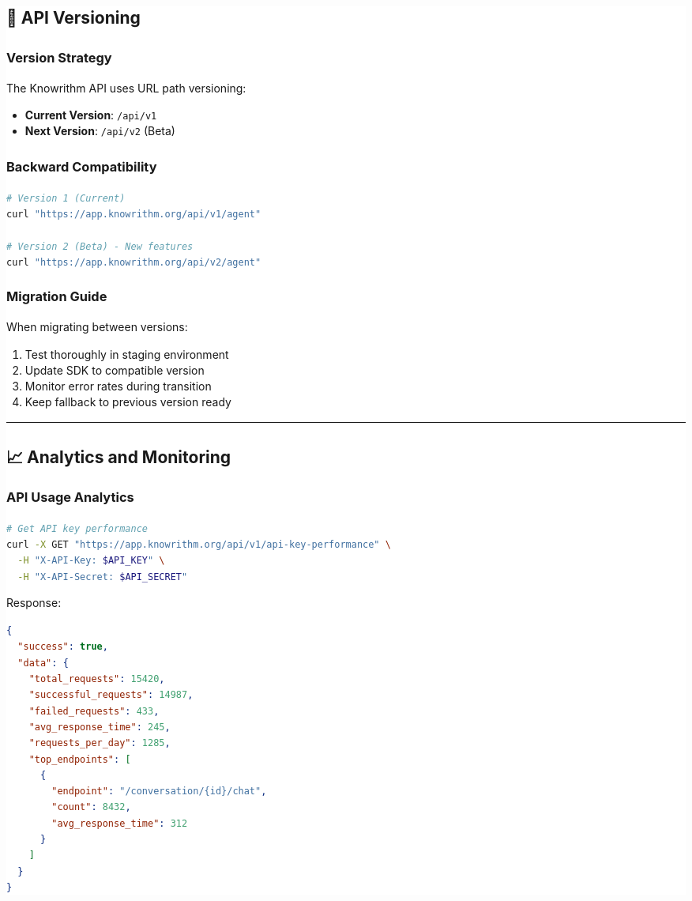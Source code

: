 
## 🔄 API Versioning

### Version Strategy

The Knowrithm API uses URL path versioning:

- **Current Version**: `/api/v1`
- **Next Version**: `/api/v2` (Beta)

### Backward Compatibility

```bash
# Version 1 (Current)
curl "https://app.knowrithm.org/api/v1/agent"

# Version 2 (Beta) - New features
curl "https://app.knowrithm.org/api/v2/agent"
```

### Migration Guide

When migrating between versions:

1. Test thoroughly in staging environment
2. Update SDK to compatible version
3. Monitor error rates during transition
4. Keep fallback to previous version ready

---

## 📈 Analytics and Monitoring

### API Usage Analytics

```bash
# Get API key performance
curl -X GET "https://app.knowrithm.org/api/v1/api-key-performance" \
  -H "X-API-Key: $API_KEY" \
  -H "X-API-Secret: $API_SECRET"
```

Response:
```json
{
  "success": true,
  "data": {
    "total_requests": 15420,
    "successful_requests": 14987,
    "failed_requests": 433,
    "avg_response_time": 245,
    "requests_per_day": 1285,
    "top_endpoints": [
      {
        "endpoint": "/conversation/{id}/chat",
        "count": 8432,
        "avg_response_time": 312
      }
    ]
  }
}
```
